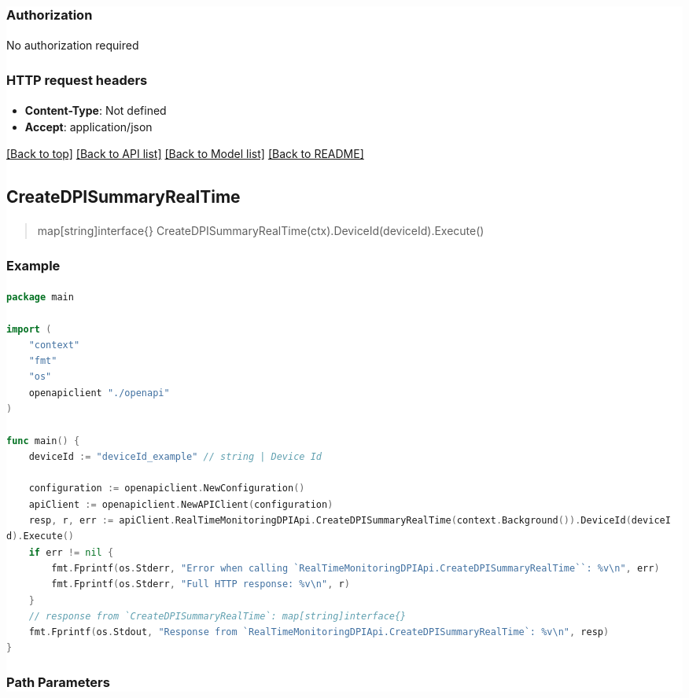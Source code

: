 ### Authorization

No authorization required

### HTTP request headers

- **Content-Type**: Not defined
- **Accept**: application/json

[[Back to top]](#) [[Back to API list]](../README.md#documentation-for-api-endpoints)
[[Back to Model list]](../README.md#documentation-for-models)
[[Back to README]](../README.md)


## CreateDPISummaryRealTime

> map[string]interface{} CreateDPISummaryRealTime(ctx).DeviceId(deviceId).Execute()





### Example

```go
package main

import (
    "context"
    "fmt"
    "os"
    openapiclient "./openapi"
)

func main() {
    deviceId := "deviceId_example" // string | Device Id

    configuration := openapiclient.NewConfiguration()
    apiClient := openapiclient.NewAPIClient(configuration)
    resp, r, err := apiClient.RealTimeMonitoringDPIApi.CreateDPISummaryRealTime(context.Background()).DeviceId(deviceId).Execute()
    if err != nil {
        fmt.Fprintf(os.Stderr, "Error when calling `RealTimeMonitoringDPIApi.CreateDPISummaryRealTime``: %v\n", err)
        fmt.Fprintf(os.Stderr, "Full HTTP response: %v\n", r)
    }
    // response from `CreateDPISummaryRealTime`: map[string]interface{}
    fmt.Fprintf(os.Stdout, "Response from `RealTimeMonitoringDPIApi.CreateDPISummaryRealTime`: %v\n", resp)
}
```

### Path Parameters
